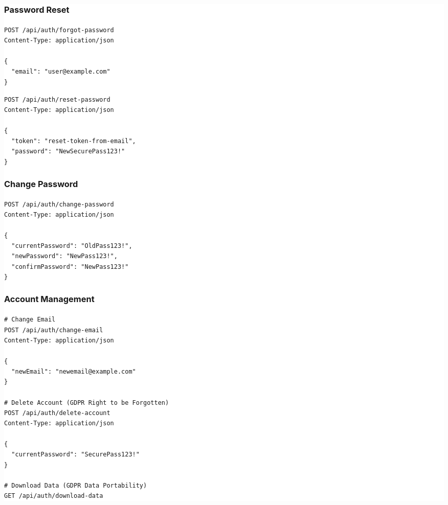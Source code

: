 ### Password Reset
```http
POST /api/auth/forgot-password
Content-Type: application/json

{
  "email": "user@example.com"
}
```

```http
POST /api/auth/reset-password
Content-Type: application/json

{
  "token": "reset-token-from-email",
  "password": "NewSecurePass123!"
}
```

### Change Password
```http
POST /api/auth/change-password
Content-Type: application/json

{
  "currentPassword": "OldPass123!",
  "newPassword": "NewPass123!",
  "confirmPassword": "NewPass123!"
}
```

### Account Management
```http
# Change Email
POST /api/auth/change-email
Content-Type: application/json

{
  "newEmail": "newemail@example.com"
}

# Delete Account (GDPR Right to be Forgotten)
POST /api/auth/delete-account
Content-Type: application/json

{
  "currentPassword": "SecurePass123!"
}

# Download Data (GDPR Data Portability)
GET /api/auth/download-data
```
